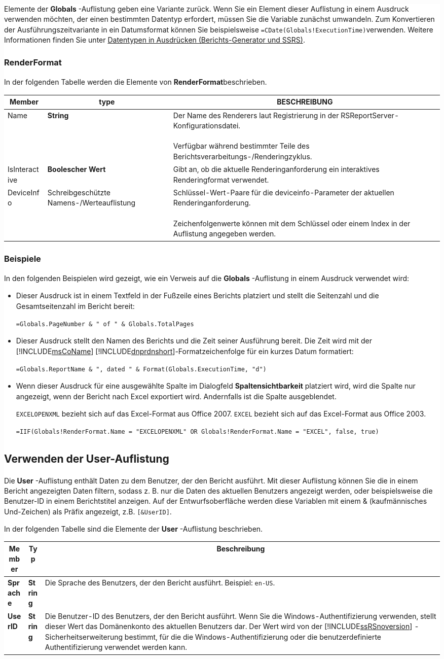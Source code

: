  Elemente der **Globals** -Auflistung geben eine Variante zurück. Wenn Sie ein Element dieser Auflistung in einem Ausdruck verwenden möchten, der einen bestimmten Datentyp erfordert, müssen Sie die Variable zunächst umwandeln. Zum Konvertieren der Ausführungszeitvariante in ein Datumsformat können Sie beispielsweise `=CDate(Globals!ExecutionTime)`verwenden. Weitere Informationen finden Sie unter [Datentypen in Ausdrücken &#40;Berichts-Generator und SSRS&#41;](../../reporting-services/report-design/data-types-in-expressions-report-builder-and-ssrs.md).  
  
### <a name="renderformat"></a>RenderFormat  
 In der folgenden Tabelle werden die Elemente von **RenderFormat**beschrieben.  
  
|Member|type|BESCHREIBUNG|  
|------------|----------|-----------------|  
|Name|**String**|Der Name des Renderers laut Registrierung in der RSReportServer-Konfigurationsdatei.<br /><br /> Verfügbar während bestimmter Teile des Berichtsverarbeitungs-/Renderingzyklus.|  
|IsInteractive|**Boolescher Wert**|Gibt an, ob die aktuelle Renderinganforderung ein interaktives Renderingformat verwendet.|  
|DeviceInfo|Schreibgeschützte Namens-/Werteauflistung|Schlüssel-Wert-Paare für die deviceinfo-Parameter der aktuellen Renderinganforderung.<br /><br /> Zeichenfolgenwerte können mit dem Schlüssel oder einem Index in der Auflistung angegeben werden.|  
  
### <a name="examples"></a>Beispiele  
 In den folgenden Beispielen wird gezeigt, wie ein Verweis auf die **Globals** -Auflistung in einem Ausdruck verwendet wird:  
  
-   Dieser Ausdruck ist in einem Textfeld in der Fußzeile eines Berichts platziert und stellt die Seitenzahl und die Gesamtseitenzahl im Bericht bereit:  
  
     `=Globals.PageNumber & " of " & Globals.TotalPages`  
  
-   Dieser Ausdruck stellt den Namen des Berichts und die Zeit seiner Ausführung bereit. Die Zeit wird mit der [!INCLUDE[msCoName](../../includes/msconame-md.md)] [!INCLUDE[dnprdnshort](../../includes/dnprdnshort-md.md)]-Formatzeichenfolge für ein kurzes Datum formatiert:  
  
     `=Globals.ReportName & ", dated " & Format(Globals.ExecutionTime, "d")`  
  
-   Wenn dieser Ausdruck für eine ausgewählte Spalte im Dialogfeld **Spaltensichtbarkeit** platziert wird, wird die Spalte nur angezeigt, wenn der Bericht nach Excel exportiert wird. Andernfalls ist die Spalte ausgeblendet.  
  
     `EXCELOPENXML` bezieht sich auf das Excel-Format aus Office 2007. `EXCEL` bezieht sich auf das Excel-Format aus Office 2003.  
  
     `=IIF(Globals!RenderFormat.Name = "EXCELOPENXML" OR Globals!RenderFormat.Name = "EXCEL", false, true)`  
  
## <a name="using-the-user-collection"></a>Verwenden der User-Auflistung  
 Die **User** -Auflistung enthält Daten zu dem Benutzer, der den Bericht ausführt. Mit dieser Auflistung können Sie die in einem Bericht angezeigten Daten filtern, sodass z. B. nur die Daten des aktuellen Benutzers angezeigt werden, oder beispielsweise die Benutzer-ID in einem Berichtstitel anzeigen. Auf der Entwurfsoberfläche werden diese Variablen mit einem & (kaufmännisches Und-Zeichen) als Präfix angezeigt, z.B. `[&UserID]`.  
  
 In der folgenden Tabelle sind die Elemente der **User** -Auflistung beschrieben.  
  
|**Member**|**Typ**|**Beschreibung**|  
|----------------|--------------|---------------------|  
|**Sprache**|**String**|Die Sprache des Benutzers, der den Bericht ausführt. Beispiel: `en-US`.|  
|**UserID**|**String**|Die Benutzer-ID des Benutzers, der den Bericht ausführt. Wenn Sie die Windows-Authentifizierung verwenden, stellt dieser Wert das Domänenkonto des aktuellen Benutzers dar. Der Wert wird von der [!INCLUDE[ssRSnoversion](../../includes/ssrsnoversion-md.md)] -Sicherheitserweiterung bestimmt, für die die Windows-Authentifizierung oder die benutzerdefinierte Authentifizierung verwendet werden kann.|  
 